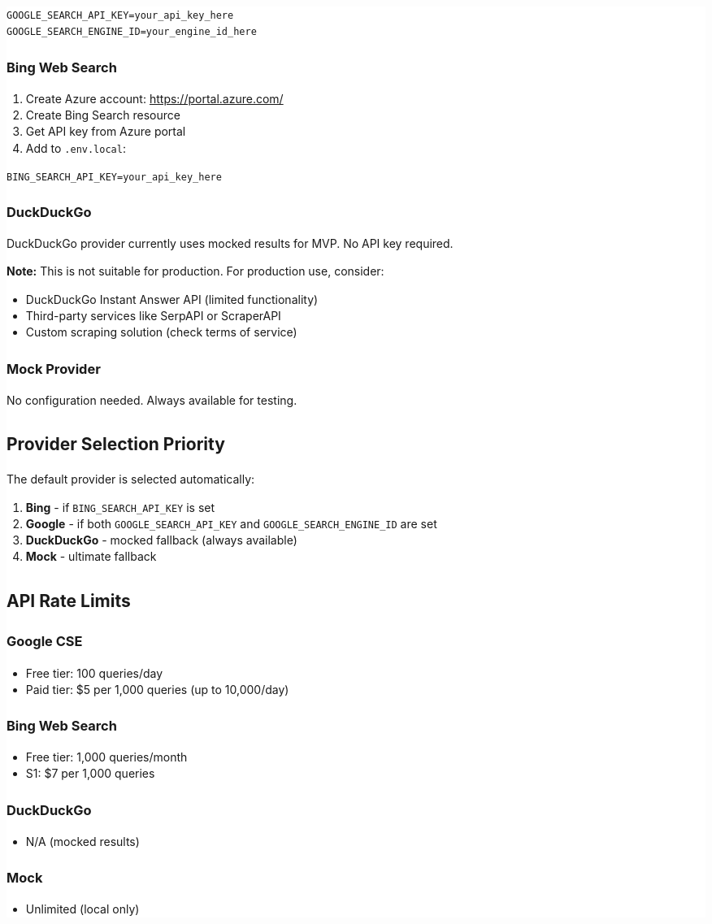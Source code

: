 ```env
GOOGLE_SEARCH_API_KEY=your_api_key_here
GOOGLE_SEARCH_ENGINE_ID=your_engine_id_here
```

### Bing Web Search

1. Create Azure account: https://portal.azure.com/
2. Create Bing Search resource
3. Get API key from Azure portal
4. Add to `.env.local`:

```env
BING_SEARCH_API_KEY=your_api_key_here
```

### DuckDuckGo

DuckDuckGo provider currently uses mocked results for MVP. No API key required.

**Note:** This is not suitable for production. For production use, consider:
- DuckDuckGo Instant Answer API (limited functionality)
- Third-party services like SerpAPI or ScraperAPI
- Custom scraping solution (check terms of service)

### Mock Provider

No configuration needed. Always available for testing.

## Provider Selection Priority

The default provider is selected automatically:

1. **Bing** - if `BING_SEARCH_API_KEY` is set
2. **Google** - if both `GOOGLE_SEARCH_API_KEY` and `GOOGLE_SEARCH_ENGINE_ID` are set
3. **DuckDuckGo** - mocked fallback (always available)
4. **Mock** - ultimate fallback

## API Rate Limits

### Google CSE
- Free tier: 100 queries/day
- Paid tier: $5 per 1,000 queries (up to 10,000/day)

### Bing Web Search
- Free tier: 1,000 queries/month
- S1: $7 per 1,000 queries

### DuckDuckGo
- N/A (mocked results)

### Mock
- Unlimited (local only)
